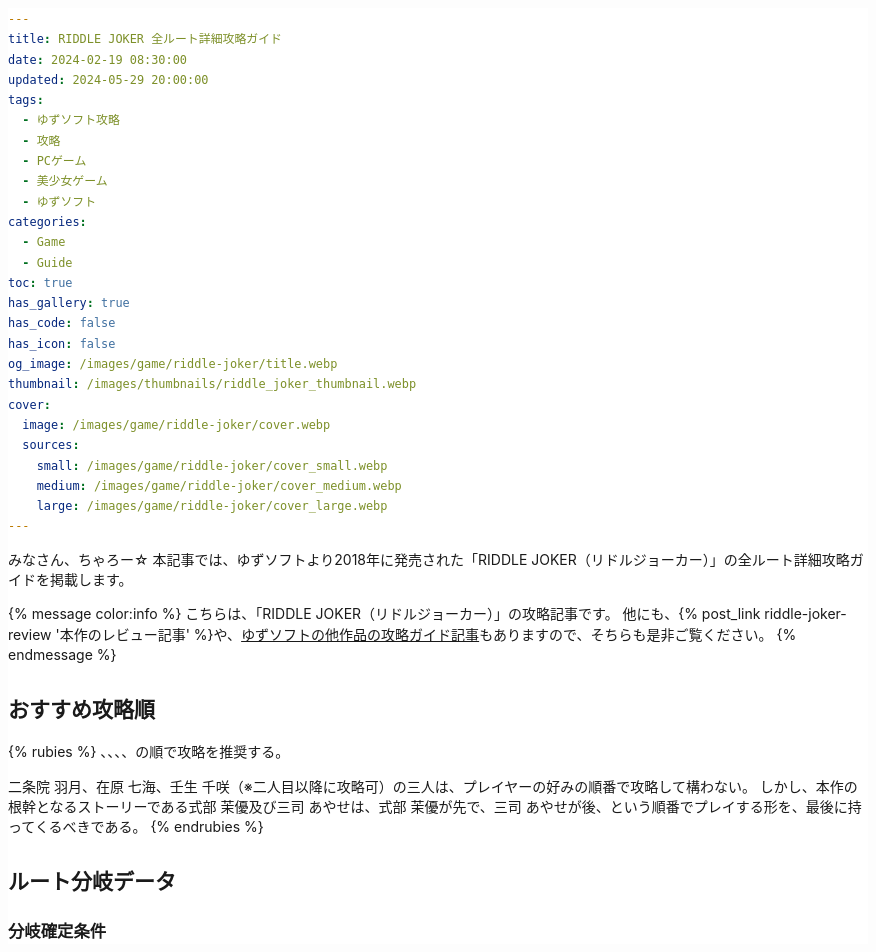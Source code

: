 ```yaml
---
title: RIDDLE JOKER 全ルート詳細攻略ガイド
date: 2024-02-19 08:30:00
updated: 2024-05-29 20:00:00
tags:
  - ゆずソフト攻略
  - 攻略
  - PCゲーム
  - 美少女ゲーム
  - ゆずソフト
categories:
  - Game
  - Guide
toc: true
has_gallery: true
has_code: false
has_icon: false
og_image: /images/game/riddle-joker/title.webp
thumbnail: /images/thumbnails/riddle_joker_thumbnail.webp
cover:
  image: /images/game/riddle-joker/cover.webp
  sources:
    small: /images/game/riddle-joker/cover_small.webp
    medium: /images/game/riddle-joker/cover_medium.webp
    large: /images/game/riddle-joker/cover_large.webp
---
```


みなさん、ちゃろー☆
本記事では、ゆずソフトより2018年に発売された「RIDDLE JOKER（リドルジョーカー）」の全ルート詳細攻略ガイドを掲載します。



{% message color:info %}
こちらは、「RIDDLE JOKER（リドルジョーカー）」の攻略記事です。
他にも、{% post_link riddle-joker-review '本作のレビュー記事' %}や、[ゆずソフトの他作品の攻略ガイド記事](/tags/ゆずソフト攻略/)もありますので、そちらも是非ご覧ください。
{% endmessage %}

## おすすめ攻略順

{% rubies %}
、、、、の順で攻略を推奨する。

二条院 羽月、在原 七海、壬生 千咲（※二人目以降に攻略可）の三人は、プレイヤーの好みの順番で攻略して構わない。
しかし、本作の根幹となるストーリーである式部 茉優及び三司 あやせは、式部 茉優が先で、三司 あやせが後、という順番でプレイする形を、最後に持ってくるべきである。
{% endrubies %}

## ルート分岐データ

### 分岐確定条件

